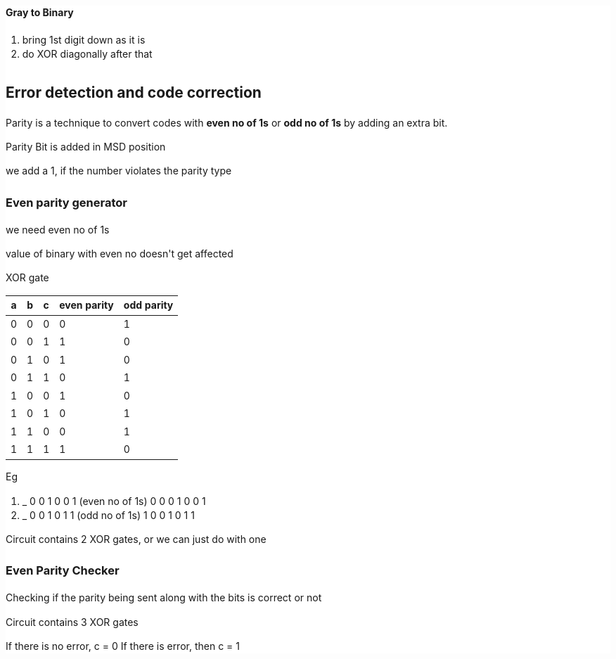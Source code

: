 #### Gray to Binary

1. bring 1st digit down as it is
2. do XOR diagonally after that

## Error detection and code correction

Parity is a technique to convert codes with **even no of 1s** or **odd no of 1s** by adding an extra bit.

Parity Bit is added in MSD position

we add a 1, if the number violates the parity type

### Even parity generator

we need even no of 1s

value of binary with even no doesn't get affected

XOR gate

| a    | b    | c    | even parity | odd parity |
| ---- | ---- | ---- | ----------- | ---------- |
| 0    | 0    | 0    | 0           | 1          |
| 0    | 0    | 1    | 1           | 0          |
| 0    | 1    | 0    | 1           | 0          |
| 0    | 1    | 1    | 0           | 1          |
| 1    | 0    | 0    | 1           | 0          |
| 1    | 0    | 1    | 0           | 1          |
| 1    | 1    | 0    | 0           | 1          |
| 1    | 1    | 1    | 1           | 0          |

Eg

1. _ 0 0 1 0 0 1 (even no of 1s)
   0 0 0 1 0 0 1
2. _ 0 0 1 0 1 1 (odd no of 1s)
   1 0 0 1 0 1 1

Circuit contains 2 XOR gates, or we can just do with one 

### Even Parity Checker

Checking if the parity being sent along with the bits is correct or not

Circuit contains 3 XOR gates

If there is no error, c = 0
If there is error, then c = 1
